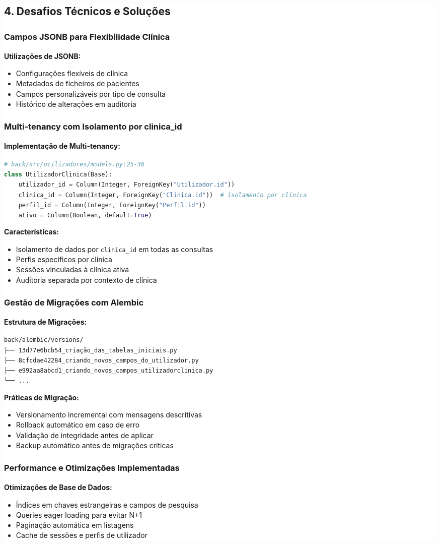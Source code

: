 ## 4. Desafios Técnicos e Soluções

### Campos JSONB para Flexibilidade Clínica

**Utilizações de JSONB:**
- Configurações flexíveis de clínica
- Metadados de ficheiros de pacientes
- Campos personalizáveis por tipo de consulta
- Histórico de alterações em auditoria

### Multi-tenancy com Isolamento por clinica_id

**Implementação de Multi-tenancy:**
```python
# back/src/utilizadores/models.py:25-36
class UtilizadorClinica(Base):
    utilizador_id = Column(Integer, ForeignKey("Utilizador.id"))
    clinica_id = Column(Integer, ForeignKey("Clinica.id"))  # Isolamento por clínica
    perfil_id = Column(Integer, ForeignKey("Perfil.id"))
    ativo = Column(Boolean, default=True)
```

**Características:**
- Isolamento de dados por `clinica_id` em todas as consultas
- Perfis específicos por clínica
- Sessões vinculadas à clínica ativa
- Auditoria separada por contexto de clínica

### Gestão de Migrações com Alembic

**Estrutura de Migrações:**
```
back/alembic/versions/
├── 13d77e6bcb54_criação_das_tabelas_iniciais.py
├── 8cfcdae42284_criando_novos_campos_do_utilizador.py
├── e992aa8abcd1_criando_novos_campos_utilizadorclinica.py
└── ...
```

**Práticas de Migração:**
- Versionamento incremental com mensagens descritivas
- Rollback automático em caso de erro
- Validação de integridade antes de aplicar
- Backup automático antes de migrações críticas

### Performance e Otimizações Implementadas

**Otimizações de Base de Dados:**
- Índices em chaves estrangeiras e campos de pesquisa
- Queries eager loading para evitar N+1
- Paginação automática em listagens
- Cache de sessões e perfis de utilizador
